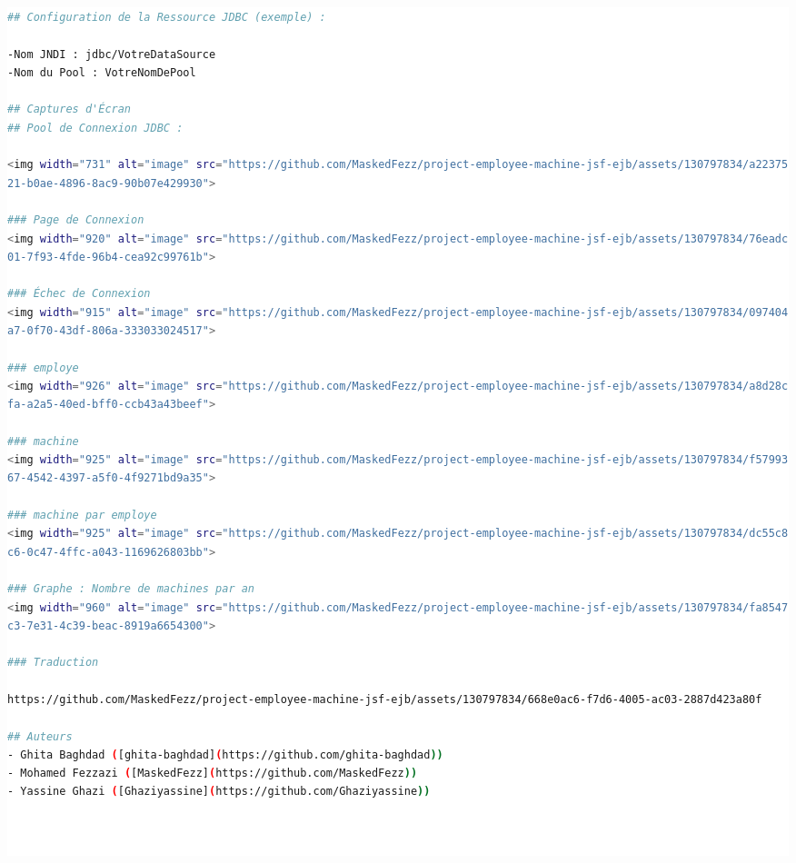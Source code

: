    ```bash
## Configuration de la Ressource JDBC (exemple) :

-Nom JNDI : jdbc/VotreDataSource
-Nom du Pool : VotreNomDePool

## Captures d'Écran
## Pool de Connexion JDBC :

<img width="731" alt="image" src="https://github.com/MaskedFezz/project-employee-machine-jsf-ejb/assets/130797834/a2237521-b0ae-4896-8ac9-90b07e429930">

### Page de Connexion
<img width="920" alt="image" src="https://github.com/MaskedFezz/project-employee-machine-jsf-ejb/assets/130797834/76eadc01-7f93-4fde-96b4-cea92c99761b">

### Échec de Connexion
<img width="915" alt="image" src="https://github.com/MaskedFezz/project-employee-machine-jsf-ejb/assets/130797834/097404a7-0f70-43df-806a-333033024517">

### employe
<img width="926" alt="image" src="https://github.com/MaskedFezz/project-employee-machine-jsf-ejb/assets/130797834/a8d28cfa-a2a5-40ed-bff0-ccb43a43beef">

### machine
<img width="925" alt="image" src="https://github.com/MaskedFezz/project-employee-machine-jsf-ejb/assets/130797834/f5799367-4542-4397-a5f0-4f9271bd9a35">

### machine par employe
<img width="925" alt="image" src="https://github.com/MaskedFezz/project-employee-machine-jsf-ejb/assets/130797834/dc55c8c6-0c47-4ffc-a043-1169626803bb">

### Graphe : Nombre de machines par an
<img width="960" alt="image" src="https://github.com/MaskedFezz/project-employee-machine-jsf-ejb/assets/130797834/fa8547c3-7e31-4c39-beac-8919a6654300">

### Traduction

https://github.com/MaskedFezz/project-employee-machine-jsf-ejb/assets/130797834/668e0ac6-f7d6-4005-ac03-2887d423a80f

## Auteurs 
- Ghita Baghdad ([ghita-baghdad](https://github.com/ghita-baghdad))
- Mohamed Fezzazi ([MaskedFezz](https://github.com/MaskedFezz))
- Yassine Ghazi ([Ghaziyassine](https://github.com/Ghaziyassine))



   
